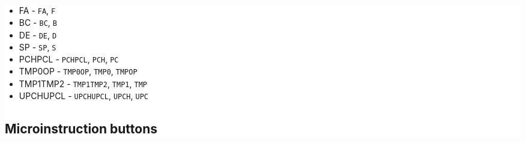 - FA - `FA`, `F`
- BC - `BC`, `B`
- DE - `DE`, `D`
- SP - `SP`, `S`
- PCHPCL - `PCHPCL`, `PCH`, `PC`
- TMP0OP - `TMP0OP`, `TMP0`, `TMPOP` 
- TMP1TMP2 - `TMP1TMP2`, `TMP1`, `TMP`
- UPCHUPCL - `UPCHUPCL`, `UPCH`, `UPC`










## Microinstruction buttons

